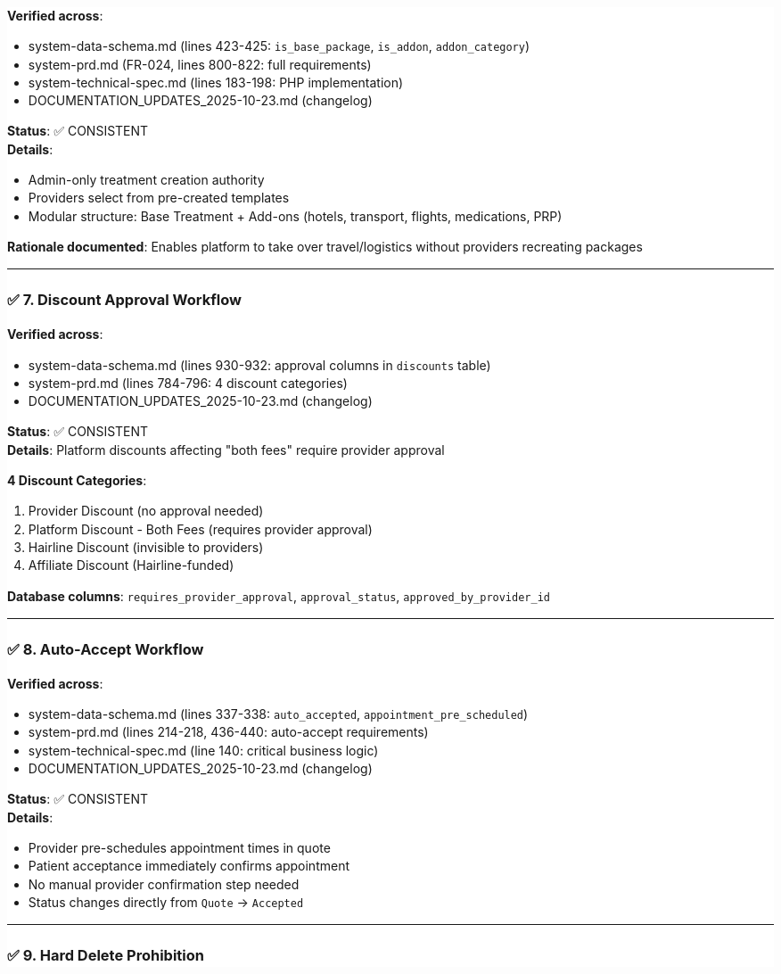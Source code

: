 **Verified across**:
- system-data-schema.md (lines 423-425: `is_base_package`, `is_addon`, `addon_category`)
- system-prd.md (FR-024, lines 800-822: full requirements)
- system-technical-spec.md (lines 183-198: PHP implementation)
- DOCUMENTATION_UPDATES_2025-10-23.md (changelog)

**Status**: ✅ CONSISTENT  
**Details**:
- Admin-only treatment creation authority
- Providers select from pre-created templates
- Modular structure: Base Treatment + Add-ons (hotels, transport, flights, medications, PRP)

**Rationale documented**: Enables platform to take over travel/logistics without providers recreating packages

---

### ✅ 7. Discount Approval Workflow

**Verified across**:
- system-data-schema.md (lines 930-932: approval columns in `discounts` table)
- system-prd.md (lines 784-796: 4 discount categories)
- DOCUMENTATION_UPDATES_2025-10-23.md (changelog)

**Status**: ✅ CONSISTENT  
**Details**: Platform discounts affecting "both fees" require provider approval

**4 Discount Categories**:
1. Provider Discount (no approval needed)
2. Platform Discount - Both Fees (requires provider approval)
3. Hairline Discount (invisible to providers)
4. Affiliate Discount (Hairline-funded)

**Database columns**: `requires_provider_approval`, `approval_status`, `approved_by_provider_id`

---

### ✅ 8. Auto-Accept Workflow

**Verified across**:
- system-data-schema.md (lines 337-338: `auto_accepted`, `appointment_pre_scheduled`)
- system-prd.md (lines 214-218, 436-440: auto-accept requirements)
- system-technical-spec.md (line 140: critical business logic)
- DOCUMENTATION_UPDATES_2025-10-23.md (changelog)

**Status**: ✅ CONSISTENT  
**Details**:
- Provider pre-schedules appointment times in quote
- Patient acceptance immediately confirms appointment
- No manual provider confirmation step needed
- Status changes directly from `Quote` → `Accepted`

---

### ✅ 9. Hard Delete Prohibition
